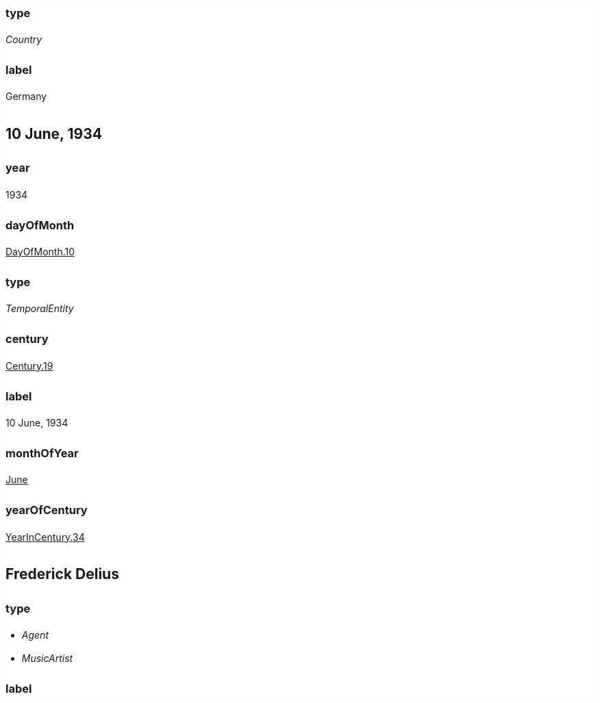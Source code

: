 ### type


*Country*

### label


Germany

## 10 June, 1934

### year


1934

### dayOfMonth


[DayOfMonth.10](#DayOfMonth.10)

### type


*TemporalEntity*

### century


[Century.19](#Century.19)

### label


10 June, 1934

### monthOfYear


[June](#June)

### yearOfCentury


[YearInCentury.34](#YearInCentury.34)

## Frederick Delius

### type

 - *Agent*

 - *MusicArtist*

### label
